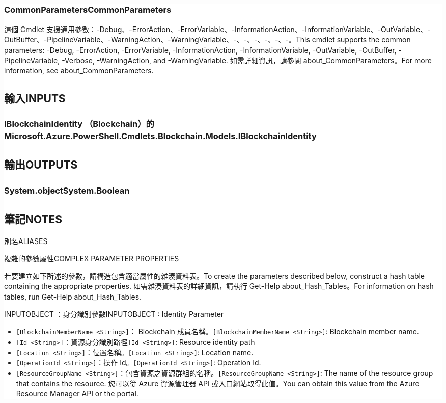 ### <span data-ttu-id="e19ec-138">CommonParameters</span><span class="sxs-lookup"><span data-stu-id="e19ec-138">CommonParameters</span></span>
<span data-ttu-id="e19ec-139">這個 Cmdlet 支援通用參數：-Debug、-ErrorAction、-ErrorVariable、-InformationAction、-InformationVariable、-OutVariable、-OutBuffer、-PipelineVariable、-WarningAction、-WarningVariable、-、-、-、-、-、-。</span><span class="sxs-lookup"><span data-stu-id="e19ec-139">This cmdlet supports the common parameters: -Debug, -ErrorAction, -ErrorVariable, -InformationAction, -InformationVariable, -OutVariable, -OutBuffer, -PipelineVariable, -Verbose, -WarningAction, and -WarningVariable.</span></span> <span data-ttu-id="e19ec-140">如需詳細資訊，請參閱 [about_CommonParameters](http://go.microsoft.com/fwlink/?LinkID=113216)。</span><span class="sxs-lookup"><span data-stu-id="e19ec-140">For more information, see [about_CommonParameters](http://go.microsoft.com/fwlink/?LinkID=113216).</span></span>

## <span data-ttu-id="e19ec-141">輸入</span><span class="sxs-lookup"><span data-stu-id="e19ec-141">INPUTS</span></span>

### <span data-ttu-id="e19ec-142">IBlockchainIdentity （Blockchain）的</span><span class="sxs-lookup"><span data-stu-id="e19ec-142">Microsoft.Azure.PowerShell.Cmdlets.Blockchain.Models.IBlockchainIdentity</span></span>

## <span data-ttu-id="e19ec-143">輸出</span><span class="sxs-lookup"><span data-stu-id="e19ec-143">OUTPUTS</span></span>

### <span data-ttu-id="e19ec-144">System.object</span><span class="sxs-lookup"><span data-stu-id="e19ec-144">System.Boolean</span></span>

## <span data-ttu-id="e19ec-145">筆記</span><span class="sxs-lookup"><span data-stu-id="e19ec-145">NOTES</span></span>

<span data-ttu-id="e19ec-146">別名</span><span class="sxs-lookup"><span data-stu-id="e19ec-146">ALIASES</span></span>

<span data-ttu-id="e19ec-147">複雜的參數屬性</span><span class="sxs-lookup"><span data-stu-id="e19ec-147">COMPLEX PARAMETER PROPERTIES</span></span>

<span data-ttu-id="e19ec-148">若要建立如下所述的參數，請構造包含適當屬性的雜湊資料表。</span><span class="sxs-lookup"><span data-stu-id="e19ec-148">To create the parameters described below, construct a hash table containing the appropriate properties.</span></span> <span data-ttu-id="e19ec-149">如需雜湊資料表的詳細資訊，請執行 Get-Help about_Hash_Tables。</span><span class="sxs-lookup"><span data-stu-id="e19ec-149">For information on hash tables, run Get-Help about_Hash_Tables.</span></span>


<span data-ttu-id="e19ec-150">INPUTOBJECT <IBlockchainIdentity> ：身分識別參數</span><span class="sxs-lookup"><span data-stu-id="e19ec-150">INPUTOBJECT <IBlockchainIdentity>: Identity Parameter</span></span>
  - <span data-ttu-id="e19ec-151">`[BlockchainMemberName <String>]`： Blockchain 成員名稱。</span><span class="sxs-lookup"><span data-stu-id="e19ec-151">`[BlockchainMemberName <String>]`: Blockchain member name.</span></span>
  - <span data-ttu-id="e19ec-152">`[Id <String>]`：資源身分識別路徑</span><span class="sxs-lookup"><span data-stu-id="e19ec-152">`[Id <String>]`: Resource identity path</span></span>
  - <span data-ttu-id="e19ec-153">`[Location <String>]`：位置名稱。</span><span class="sxs-lookup"><span data-stu-id="e19ec-153">`[Location <String>]`: Location name.</span></span>
  - <span data-ttu-id="e19ec-154">`[OperationId <String>]`：操作 Id。</span><span class="sxs-lookup"><span data-stu-id="e19ec-154">`[OperationId <String>]`: Operation Id.</span></span>
  - <span data-ttu-id="e19ec-155">`[ResourceGroupName <String>]`：包含資源之資源群組的名稱。</span><span class="sxs-lookup"><span data-stu-id="e19ec-155">`[ResourceGroupName <String>]`: The name of the resource group that contains the resource.</span></span> <span data-ttu-id="e19ec-156">您可以從 Azure 資源管理器 API 或入口網站取得此值。</span><span class="sxs-lookup"><span data-stu-id="e19ec-156">You can obtain this value from the Azure Resource Manager API or the portal.</span></span>